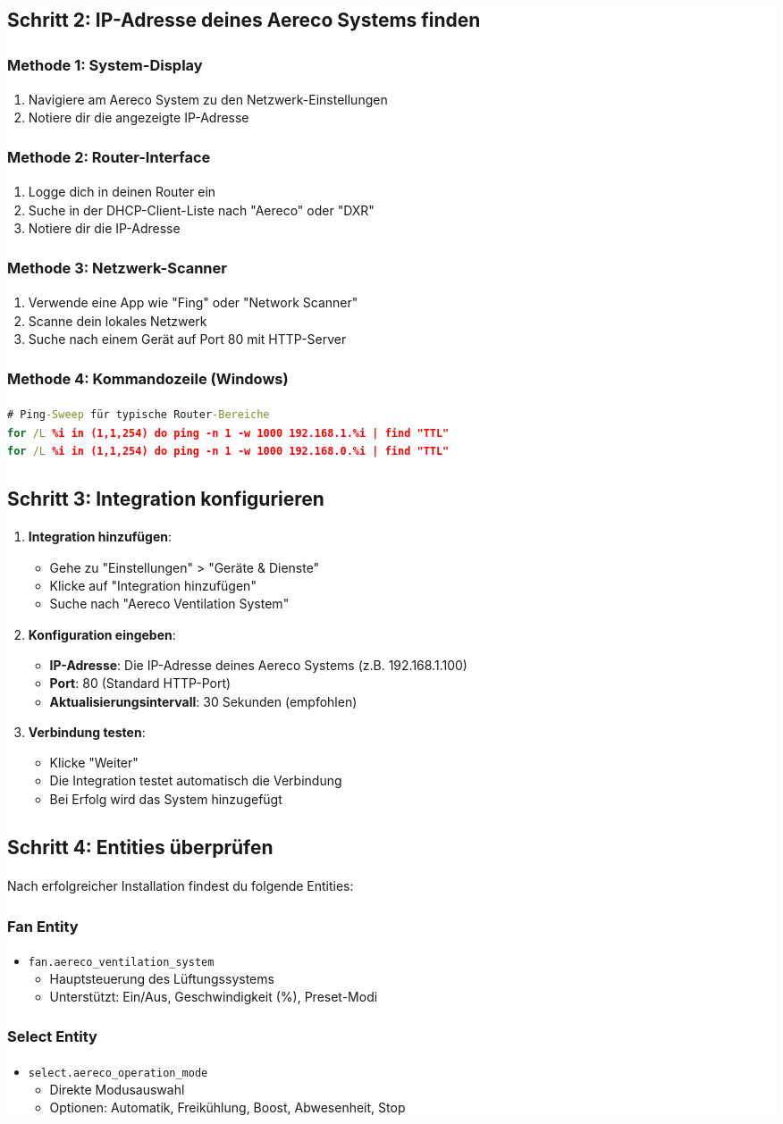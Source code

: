 ## Schritt 2: IP-Adresse deines Aereco Systems finden

### Methode 1: System-Display
1. Navigiere am Aereco System zu den Netzwerk-Einstellungen
2. Notiere dir die angezeigte IP-Adresse

### Methode 2: Router-Interface
1. Logge dich in deinen Router ein
2. Suche in der DHCP-Client-Liste nach "Aereco" oder "DXR"
3. Notiere dir die IP-Adresse

### Methode 3: Netzwerk-Scanner
1. Verwende eine App wie "Fing" oder "Network Scanner"
2. Scanne dein lokales Netzwerk
3. Suche nach einem Gerät auf Port 80 mit HTTP-Server

### Methode 4: Kommandozeile (Windows)
```cmd
# Ping-Sweep für typische Router-Bereiche
for /L %i in (1,1,254) do ping -n 1 -w 1000 192.168.1.%i | find "TTL"
for /L %i in (1,1,254) do ping -n 1 -w 1000 192.168.0.%i | find "TTL"
```

## Schritt 3: Integration konfigurieren

1. **Integration hinzufügen**:
   - Gehe zu "Einstellungen" > "Geräte & Dienste"
   - Klicke auf "Integration hinzufügen"
   - Suche nach "Aereco Ventilation System"

2. **Konfiguration eingeben**:
   - **IP-Adresse**: Die IP-Adresse deines Aereco Systems (z.B. 192.168.1.100)
   - **Port**: 80 (Standard HTTP-Port)
   - **Aktualisierungsintervall**: 30 Sekunden (empfohlen)

3. **Verbindung testen**:
   - Klicke "Weiter"
   - Die Integration testet automatisch die Verbindung
   - Bei Erfolg wird das System hinzugefügt

## Schritt 4: Entities überprüfen

Nach erfolgreicher Installation findest du folgende Entities:

### Fan Entity
- `fan.aereco_ventilation_system`
  - Hauptsteuerung des Lüftungssystems
  - Unterstützt: Ein/Aus, Geschwindigkeit (%), Preset-Modi

### Select Entity  
- `select.aereco_operation_mode`
  - Direkte Modusauswahl
  - Optionen: Automatik, Freikühlung, Boost, Abwesenheit, Stop
